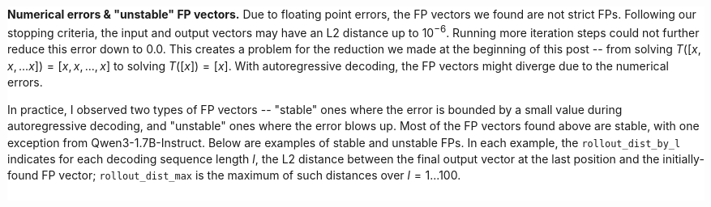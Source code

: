 **Numerical errors & "unstable" FP vectors.**
Due to floating point errors, the FP vectors we found are not strict FPs.
Following our stopping criteria, the input and output vectors may have an L2 distance up to $10^{-6}$.
Running more iteration steps could not further reduce this error down to 0.0.
This creates a problem for the reduction we made at the beginning of this post -- from solving $T([x, x, ... x]) = [x, x, ..., x]$ to solving $T([x]) = [x]$.
With autoregressive decoding, the FP vectors might diverge due to the numerical errors.

In practice, I observed two types of FP vectors -- "stable" ones where the error is bounded by a small value during autoregressive decoding, and "unstable" ones where the error blows up.
Most of the FP vectors found above are stable, with one exception from Qwen3-1.7B-Instruct.
Below are examples of stable and unstable FPs.
In each example, the `rollout_dist_by_l` indicates for each decoding sequence length $l$, the L2 distance between the final output vector at the last position and the initially-found FP vector; `rollout_dist_max` is the maximum of such distances over $l = 1 ... 100$.



<div style="display: flex; justify-content: space-around; align-items: flex-start; gap: 20px; margin: 20px 0;">
  <div style="flex: 1; text-align: center;">